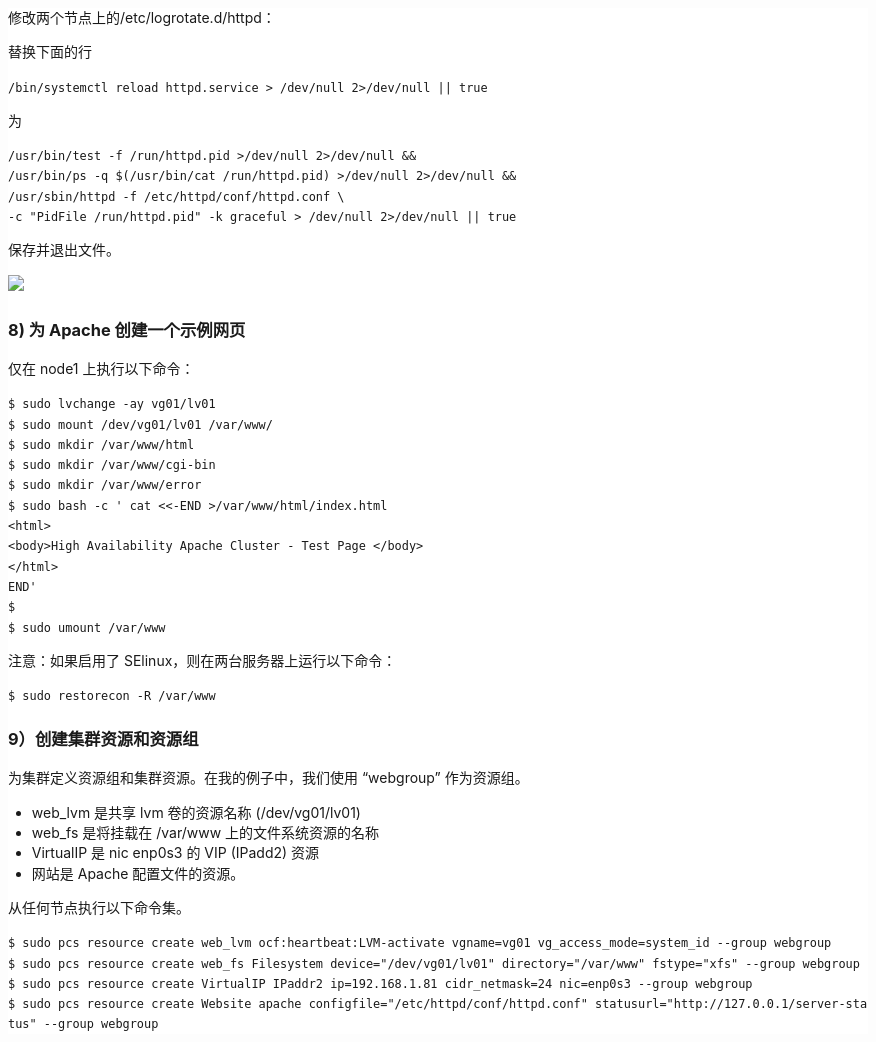 修改两个节点上的/etc/logrotate.d/httpd：

替换下面的行

```
/bin/systemctl reload httpd.service > /dev/null 2>/dev/null || true
```

为

```
/usr/bin/test -f /run/httpd.pid >/dev/null 2>/dev/null &&
/usr/bin/ps -q $(/usr/bin/cat /run/httpd.pid) >/dev/null 2>/dev/null &&
/usr/sbin/httpd -f /etc/httpd/conf/httpd.conf \
-c "PidFile /run/httpd.pid" -k graceful > /dev/null 2>/dev/null || true
```

保存并退出文件。

![][6]

### 8) 为 Apache 创建一个示例网页

仅在 node1 上执行以下命令：

```
$ sudo lvchange -ay vg01/lv01
$ sudo mount /dev/vg01/lv01 /var/www/
$ sudo mkdir /var/www/html
$ sudo mkdir /var/www/cgi-bin
$ sudo mkdir /var/www/error
$ sudo bash -c ' cat <<-END >/var/www/html/index.html
<html>
<body>High Availability Apache Cluster - Test Page </body>
</html>
END'
$
$ sudo umount /var/www
```

注意：如果启用了 SElinux，则在两台服务器上运行以下命令：

```
$ sudo restorecon -R /var/www
```

### 9）创建集群资源和资源组

为集群定义资源组和集群资源。在我的例子中，我们使用 “webgroup” 作为资源组。

- web_lvm 是共享 lvm 卷的资源名称 (/dev/vg01/lv01)
- web_fs 是将挂载在 /var/www 上的文件系统资源的名称
- VirtualIP 是 nic enp0s3 的 VIP (IPadd2) 资源
- 网站是 Apache 配置文件的资源。

从任何节点执行以下命令集。

```
$ sudo pcs resource create web_lvm ocf:heartbeat:LVM-activate vgname=vg01 vg_access_mode=system_id --group webgroup
$ sudo pcs resource create web_fs Filesystem device="/dev/vg01/lv01" directory="/var/www" fstype="xfs" --group webgroup
$ sudo pcs resource create VirtualIP IPaddr2 ip=192.168.1.81 cidr_netmask=24 nic=enp0s3 --group webgroup
$ sudo pcs resource create Website apache configfile="/etc/httpd/conf/httpd.conf" statusurl="http://127.0.0.1/server-status" --group webgroup
```


[#]: subject: "How to Setup High Availability Apache (HTTP) Cluster on RHEL 9/8"
[#]: via: "https://www.linuxtechi.com/high-availability-apache-cluster-on-rhel/"
[#]: author: "Pradeep Kumar https://www.linuxtechi.com/author/pradeep/"
[#]: collector: "lkxed"
[#]: translator: "geekpi"
[#]: reviewer: " "
[#]: publisher: " "
[#]: url: " "
[a]: https://www.linuxtechi.com/author/pradeep/
[b]: https://github.com/lkxed/
[1]: https://www.linuxtechi.com/wp-content/uploads/2016/02/DNF-Command-Install-Pacemake-PCS-RHEL.png
[2]: https://www.linuxtechi.com/wp-content/uploads/2016/02/pcs-cluster-auth-command-rhel.png
[3]: https://www.linuxtechi.com/wp-content/uploads/2016/02/pcs-cluster-setup-rhel-servers.png
[4]: https://www.linuxtechi.com/wp-content/uploads/2016/02/pcs-cluster-initial-status-rhel.png
[5]: https://www.linuxtechi.com/wp-content/uploads/2016/02/Create-LVM-Volume-for-Apache-Cluster-RHEL.png
[6]: https://www.linuxtechi.com/wp-content/uploads/2016/02/Apache-cluster-logrotate-httpd-rhel.png
[7]: https://www.linuxtechi.com/wp-content/uploads/2016/02/pcs-resource-create-command-rhel.png
[8]: https://www.linuxtechi.com/wp-content/uploads/2016/02/Cluster-Resources-Status-RHEL.png
[9]: https://www.linuxtechi.com/wp-content/uploads/2016/02/Curl-Command-Access-Apache-VIP.png
[10]: https://www.linuxtechi.com/wp-content/uploads/2016/02/HA-Apache-Page-RHEL.png
[11]: https://www.linuxtechi.com/wp-content/uploads/2016/02/pcs-node-statndby-rhel.png
[12]: https://www.linuxtechi.com/wp-content/uploads/2016/02/pcs-node-unstandby-rhel.png